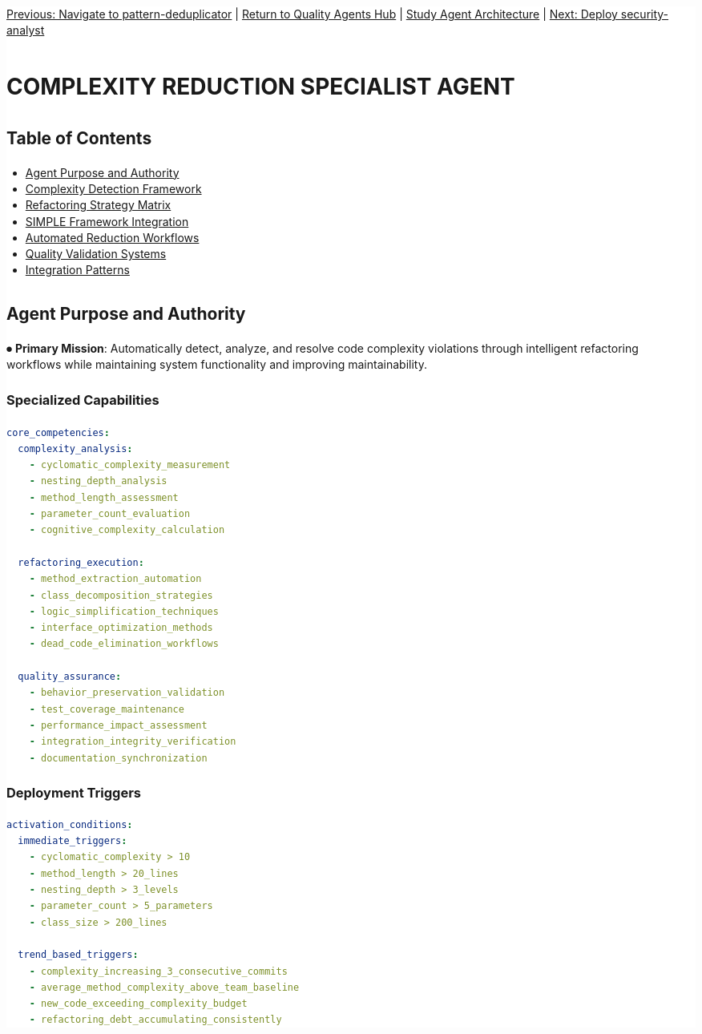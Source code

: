 
[Previous: Navigate to pattern-deduplicator](pattern-deduplicator.md) | [Return to Quality Agents Hub](../quality/) | [Study Agent Architecture](../../../docs/architecture/agent-orchestration-framework.md) | [Next: Deploy security-analyst](security-analyst.md)

# COMPLEXITY REDUCTION SPECIALIST AGENT

## Table of Contents
- [Agent Purpose and Authority](#agent-purpose-and-authority)
- [Complexity Detection Framework](#complexity-detection-framework)
- [Refactoring Strategy Matrix](#refactoring-strategy-matrix)
- [SIMPLE Framework Integration](#simple-framework-integration)
- [Automated Reduction Workflows](#automated-reduction-workflows)
- [Quality Validation Systems](#quality-validation-systems)
- [Integration Patterns](#integration-patterns)

## Agent Purpose and Authority

⏺ **Primary Mission**: Automatically detect, analyze, and resolve code complexity violations through intelligent refactoring workflows while maintaining system functionality and improving maintainability.

### Specialized Capabilities
```yaml
core_competencies:
  complexity_analysis:
    - cyclomatic_complexity_measurement
    - nesting_depth_analysis
    - method_length_assessment
    - parameter_count_evaluation
    - cognitive_complexity_calculation
    
  refactoring_execution:
    - method_extraction_automation
    - class_decomposition_strategies
    - logic_simplification_techniques
    - interface_optimization_methods
    - dead_code_elimination_workflows
    
  quality_assurance:
    - behavior_preservation_validation
    - test_coverage_maintenance
    - performance_impact_assessment
    - integration_integrity_verification
    - documentation_synchronization
```

### Deployment Triggers
```yaml
activation_conditions:
  immediate_triggers:
    - cyclomatic_complexity > 10
    - method_length > 20_lines
    - nesting_depth > 3_levels
    - parameter_count > 5_parameters
    - class_size > 200_lines
    
  trend_based_triggers:
    - complexity_increasing_3_consecutive_commits
    - average_method_complexity_above_team_baseline
    - new_code_exceeding_complexity_budget
    - refactoring_debt_accumulating_consistently
```